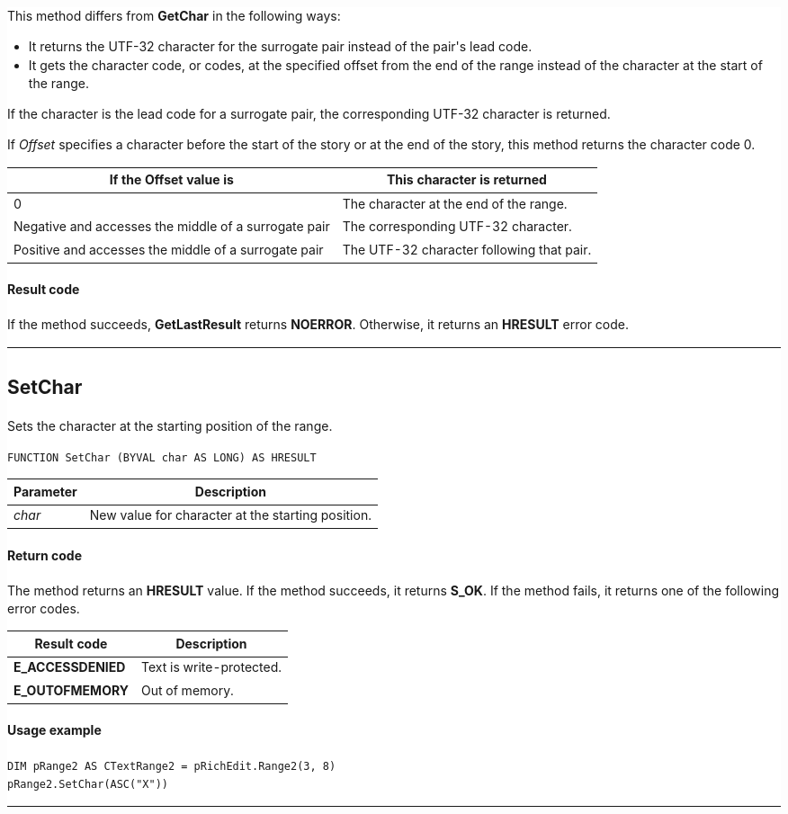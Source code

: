 This method differs from **GetChar** in the following ways:

- It returns the UTF-32 character for the surrogate pair instead of the pair's lead code.
- It gets the character code, or codes, at the specified offset from the end of the range instead of the character at the start of the range.

If the character is the lead code for a surrogate pair, the corresponding UTF-32 character is returned.

If *Offset* specifies a character before the start of the story or at the end of the story, this method returns the character code 0.

| If the Offset value is | This character is returned |
| ---------------------- | -------------------------- |
| 0 | The character at the end of the range. |
| Negative and accesses the middle of a surrogate pair | The corresponding UTF-32 character. |
| Positive and accesses the middle of a surrogate pair | The UTF-32 character following that pair. |

#### Result code

If the method succeeds, **GetLastResult** returns **NOERROR**. Otherwise, it returns an **HRESULT** error code.

---

## SetChar

Sets the character at the starting position of the range.

```
FUNCTION SetChar (BYVAL char AS LONG) AS HRESULT
```

| Parameter | Description |
| --------- | ----------- |
| *char* | New value for character at the starting position. |

#### Return code

The method returns an **HRESULT** value. If the method succeeds, it returns **S_OK**. If the method fails, it returns one of the following error codes.

| Result code | Description |
| ----------- | ----------- |
| **E_ACCESSDENIED** | Text is write-protected. |
| **E_OUTOFMEMORY** | Out of memory. |

#### Usage example

```
DIM pRange2 AS CTextRange2 = pRichEdit.Range2(3, 8)
pRange2.SetChar(ASC("X"))
```
---
